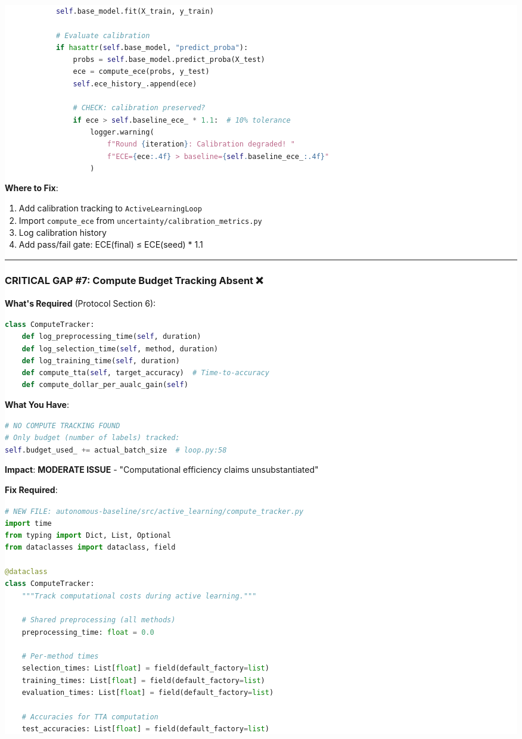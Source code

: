 ```python
            self.base_model.fit(X_train, y_train)
            
            # Evaluate calibration
            if hasattr(self.base_model, "predict_proba"):
                probs = self.base_model.predict_proba(X_test)
                ece = compute_ece(probs, y_test)
                self.ece_history_.append(ece)
                
                # CHECK: calibration preserved?
                if ece > self.baseline_ece_ * 1.1:  # 10% tolerance
                    logger.warning(
                        f"Round {iteration}: Calibration degraded! "
                        f"ECE={ece:.4f} > baseline={self.baseline_ece_:.4f}"
                    )
```

**Where to Fix**:
1. Add calibration tracking to `ActiveLearningLoop`
2. Import `compute_ece` from `uncertainty/calibration_metrics.py`
3. Log calibration history
4. Add pass/fail gate: ECE(final) ≤ ECE(seed) * 1.1

---

### **CRITICAL GAP #7: Compute Budget Tracking Absent** ❌

**What's Required** (Protocol Section 6):
```python
class ComputeTracker:
    def log_preprocessing_time(self, duration)
    def log_selection_time(self, method, duration)
    def log_training_time(self, duration)
    def compute_tta(self, target_accuracy)  # Time-to-accuracy
    def compute_dollar_per_aualc_gain(self)
```

**What You Have**:
```python
# NO COMPUTE TRACKING FOUND
# Only budget (number of labels) tracked:
self.budget_used_ += actual_batch_size  # loop.py:58
```

**Impact**: **MODERATE ISSUE** - "Computational efficiency claims unsubstantiated"

**Fix Required**:
```python
# NEW FILE: autonomous-baseline/src/active_learning/compute_tracker.py
import time
from typing import Dict, List, Optional
from dataclasses import dataclass, field

@dataclass
class ComputeTracker:
    """Track computational costs during active learning."""
    
    # Shared preprocessing (all methods)
    preprocessing_time: float = 0.0
    
    # Per-method times
    selection_times: List[float] = field(default_factory=list)
    training_times: List[float] = field(default_factory=list)
    evaluation_times: List[float] = field(default_factory=list)
    
    # Accuracies for TTA computation
    test_accuracies: List[float] = field(default_factory=list)
```